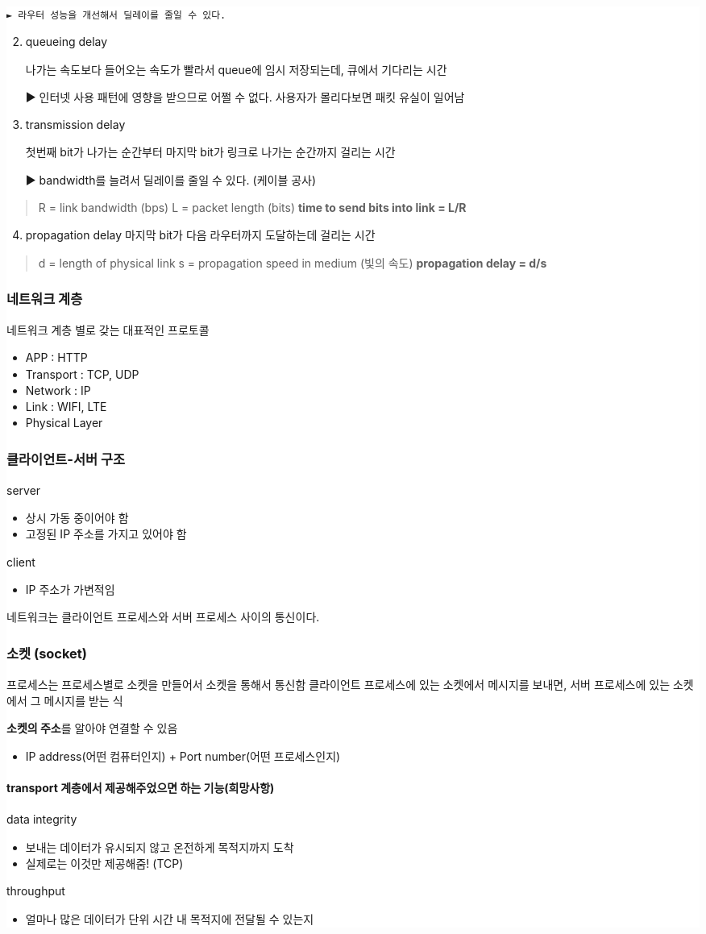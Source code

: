     ► 라우터 성능을 개선해서 딜레이를 줄일 수 있다.

2. queueing delay

    나가는 속도보다 들어오는 속도가 빨라서 queue에 임시 저장되는데, 큐에서 기다리는 시간 

    ► 인터넷 사용 패턴에 영향을 받으므로 어쩔 수 없다. 사용자가 몰리다보면 패킷 유실이 일어남

3. transmission delay

    첫번째 bit가 나가는 순간부터 마지막 bit가 링크로 나가는 순간까지 걸리는 시간
    
    ► bandwidth를 늘려서 딜레이를 줄일 수 있다. (케이블 공사)
> R = link bandwidth (bps)
L = packet length (bits)
**time to send bits into link = L/R**


4. propagation delay
마지막 bit가 다음 라우터까지 도달하는데 걸리는 시간
> d = length of physical link
s = propagation speed in medium (빛의 속도)
**propagation delay = d/s**


### 네트워크 계층
네트워크 계층 별로 갖는 대표적인 프로토콜
- APP : HTTP
- Transport : TCP, UDP
- Network : IP
- Link : WIFI, LTE
- Physical Layer

### 클라이언트-서버 구조
server
- 상시 가동 중이어야 함
- 고정된 IP 주소를 가지고 있어야 함

client
- IP 주소가 가변적임

네트워크는 클라이언트 프로세스와 서버 프로세스 사이의 통신이다.

### 소켓 (socket)
프로세스는 프로세스별로 소켓을 만들어서 소켓을 통해서 통신함
클라이언트 프로세스에 있는 소켓에서 메시지를 보내면, 서버 프로세스에 있는 소켓에서 그 메시지를 받는 식

**소켓의 주소**를 알아야 연결할 수 있음
- IP address(어떤 컴퓨터인지) + Port number(어떤 프로세스인지)

#### transport 계층에서 제공해주었으면 하는 기능(희망사항)
data integrity
- 보내는 데이터가 유시되지 않고 온전하게 목적지까지 도착
- 실제로는 이것만 제공해줌! (TCP)

throughput
- 얼마나 많은 데이터가 단위 시간 내 목적지에 전달될 수 있는지

